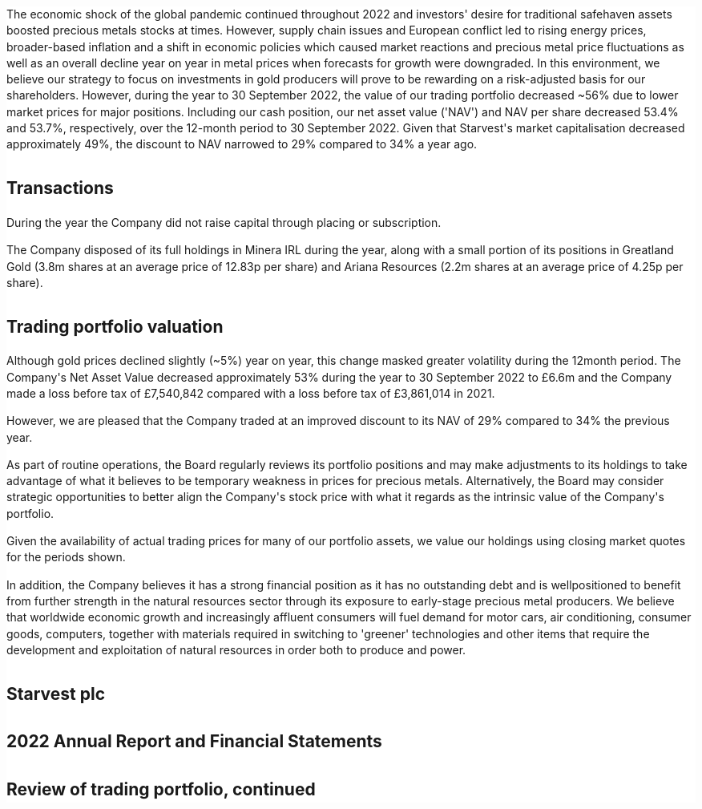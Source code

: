 The economic shock of the global pandemic continued throughout 2022 and investors' desire for traditional safehaven assets boosted precious metals stocks at times. However, supply chain issues and European conflict led to rising energy prices, broader-based inflation and a shift in economic policies which caused market reactions and precious metal price fluctuations as well as an overall decline year on year in metal prices when forecasts for growth were downgraded. In this environment, we believe our strategy to focus on investments in gold producers will prove to be rewarding on a risk-adjusted basis for our shareholders. However, during the year to 30 September 2022, the value of our trading portfolio decreased ~56% due to lower market prices for major positions. Including our cash position, our net asset value ('NAV') and NAV per share decreased 53.4% and 53.7%, respectively, over the 12-month period to 30 September 2022. Given that Starvest's market capitalisation decreased approximately 49%, the discount to NAV narrowed to 29% compared to 34% a year ago.

## Transactions

During the year the Company did not raise capital through placing or subscription.

The Company disposed of its full holdings in Minera IRL during the year, along with a small portion of its positions in Greatland Gold (3.8m shares at an average price of 12.83p per share) and Ariana Resources (2.2m shares at an average price of 4.25p per share).

## Trading portfolio valuation

Although gold prices declined slightly (~5%) year on year, this change masked greater volatility during the 12month period. The Company's Net Asset Value decreased approximately 53% during the year to 30 September 2022  to  £6.6m  and  the  Company  made  a  loss  before  tax  of  £7,540,842  compared  with  a  loss  before  tax  of £3,861,014 in 2021.

However, we are pleased that the Company traded at an improved discount to its NAV of 29% compared to 34% the previous year.

As part of routine operations, the Board regularly reviews its portfolio positions and may make adjustments to its holdings  to  take  advantage  of  what  it  believes  to  be  temporary  weakness  in  prices  for  precious  metals. Alternatively, the Board may consider strategic opportunities to better align the Company's stock price with what it regards as the intrinsic value of the Company's portfolio.

Given the availability of actual trading prices for many of our portfolio assets, we value our holdings using closing market quotes for the periods shown.

In addition, the Company believes it has a strong financial position as it has no outstanding debt and is wellpositioned to  benefit  from  further  strength  in  the  natural  resources  sector  through  its  exposure  to  early-stage precious metal producers. We believe that worldwide economic growth and increasingly affluent consumers will fuel  demand for motor cars, air conditioning, consumer goods, computers, together with materials required in switching  to  'greener'  technologies  and  other  items  that  require  the  development  and  exploitation  of  natural resources in order both to produce and power.

## Starvest plc

## 2022 Annual Report and Financial Statements

## Review of trading portfolio, continued
